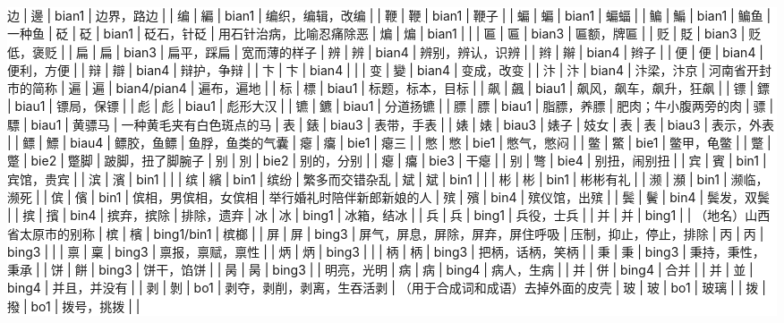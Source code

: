 边 | 邊 | bian1 | 边界，路边 |  | 
编 | 編 | bian1 | 编织，编辑，改编 |  | 
鞭 | 鞭 | bian1 | 鞭子 |  | 
蝙 | 蝙 | bian1 | 蝙蝠 |  | 
鳊 | 鯿 | bian1 | 鳊鱼 | 一种鱼 | 
砭 | 砭 | bian1 | 砭石，针砭 | 用石针治病，比喻忍痛除恶 | 
煸 | 煸 | bian1 |  |  | 
匾 | 匾 | bian3 | 匾额，牌匾 |  | 
贬 | 貶 | bian3 | 贬低，褒贬 |  | 
扁 | 扁 | bian3 | 扁平，踩扁 | 宽而薄的样子 | 
辨 | 辨 | bian4 | 辨别，辨认，识辨 |  | 
辫 | 辮 | bian4 | 辫子 |  | 
便 | 便 | bian4 | 便利，方便 |  | 
辩 | 辯 | bian4 | 辩护，争辩 |  | 
卞 | 卞 | bian4 |  |  | 
变 | 變 | bian4 | 变成，改变 |  | 
汴 | 汴 | bian4 | 汴梁，汴京 | 河南省开封市的简称 | 
遍 | 遍 | bian4/pian4 | 遍布，遍地 |  | 
标 | 標 | biau1 | 标题，标本，目标 |  | 
飙 | 飆 | biau1 | 飙风，飙车，飙升，狂飙 |  | 
镖 | 鏢 | biau1 | 镖局，保镖 |  | 
彪 | 彪 | biau1 | 彪形大汉 |  | 
镳 | 鑣 | biau1 | 分道扬镳 |  | 
膘 | 膘 | biau1 | 脂膘，养膘 | 肥肉；牛小腹两旁的肉 | 
骠 | 驃 | biau1 | 黄骠马 | 一种黄毛夹有白色斑点的马 | 
表 | 錶 | biau3 | 表带，手表 |  | 
婊 | 婊 | biau3 | 婊子 | 妓女 | 
表 | 表 | biau3 | 表示，外表 |  | 
鳔 | 鰾 | biau4 | 鳔胶，鱼鳔 | 鱼脬，鱼类的气囊 | 
瘪 | 癟 | bie1 | 瘪三 |  | 
憋 | 憋 | bie1 | 憋气，憋闷 |  | 
鳖 | 鱉 | bie1 | 鳖甲，龟鳖 |  | 
蹩 | 蹩 | bie2 | 蹩脚 | 跛脚，扭了脚腕子 | 
别 | 別 | bie2 | 别的，分别 |  | 
瘪 | 癟 | bie3 | 干瘪 |  | 
别 | 彆 | bie4 | 别扭，闹别扭 |  | 
宾 | 賓 | bin1 | 宾馆，贵宾 |  | 
滨 | 濱 | bin1 |  |  | 
缤 | 繽 | bin1 | 缤纷 | 繁多而交错杂乱 | 
斌 | 斌 | bin1 |  |  | 
彬 | 彬 | bin1 | 彬彬有礼 |  | 
濒 | 瀕 | bin1 | 濒临，濒死 |  | 
傧 | 儐 | bin1 | 傧相，男傧相，女傧相 | 举行婚礼时陪伴新郎新娘的人 | 
殡 | 殯 | bin4 | 殡仪馆，出殡 |  | 
鬓 | 鬢 | bin4 | 鬓发，双鬓 |  | 
摈 | 擯 | bin4 | 摈弃，摈除 | 排除，遗弃 | 
冰 | 冰 | bing1 | 冰箱，结冰 |  | 
兵 | 兵 | bing1 | 兵役，士兵 |  | 
并 | 并 | bing1 |  | （地名）山西省太原市的别称 | 
槟 | 檳 | bing1/bin1 | 槟榔 |  | 
屏 | 屏 | bing3 | 屏气，屏息，屏除，屏弃，屏住呼吸 | 压制，抑止，停止，排除 | 
丙 | 丙 | bing3 |  |  | 
禀 | 稟 | bing3 | 禀报，禀赋，禀性 |  | 
炳 | 炳 | bing3 |  |  | 
柄 | 柄 | bing3 | 把柄，话柄，笑柄 |  | 
秉 | 秉 | bing3 | 秉持，秉性，秉承 |  | 
饼 | 餅 | bing3 | 饼干，馅饼 |  | 
昺 | 昺 | bing3 |  | 明亮，光明 | 
病 | 病 | bing4 | 病人，生病 |  | 
并 | 併 | bing4 | 合并 |  | 
并 | 並 | bing4 | 并且，并没有 |  | 
剥 | 剝 | bo1 | 剥夺，剥削，剥离，生吞活剥 | （用于合成词和成语）去掉外面的皮壳 | 
玻 | 玻 | bo1 | 玻璃 |  | 
拨 | 撥 | bo1 | 拨号，挑拨 |  | 